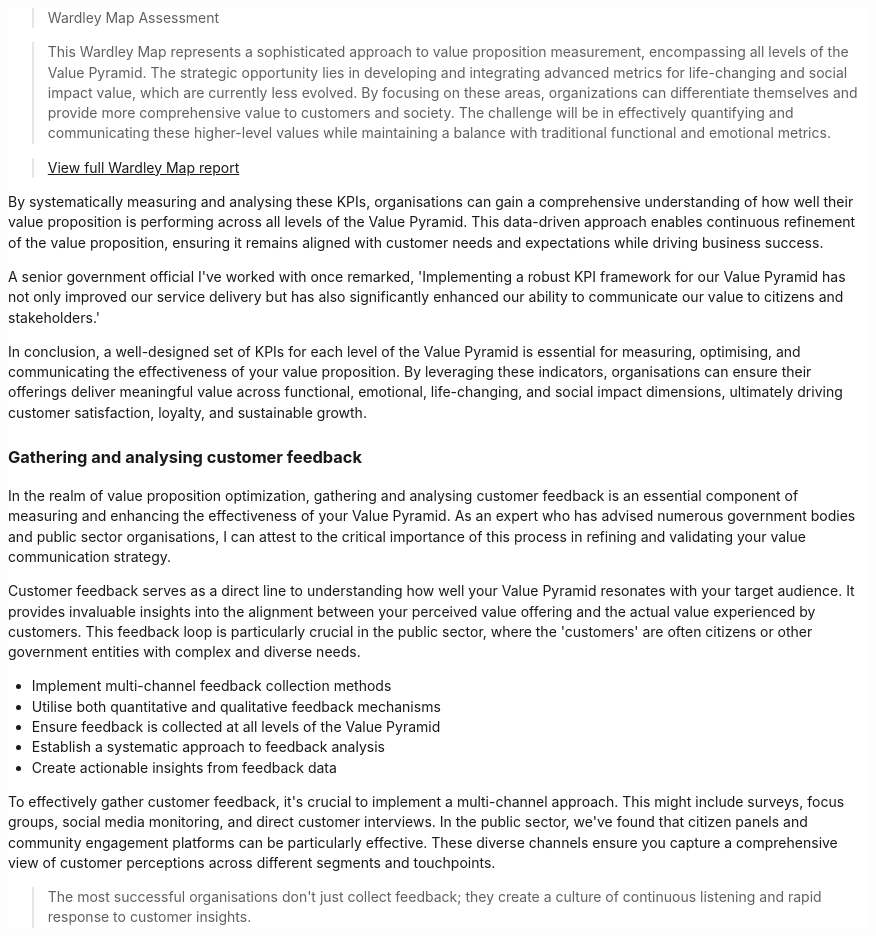 > Wardley Map Assessment

> This Wardley Map represents a sophisticated approach to value proposition measurement, encompassing all levels of the Value Pyramid. The strategic opportunity lies in developing and integrating advanced metrics for life-changing and social impact value, which are currently less evolved. By focusing on these areas, organizations can differentiate themselves and provide more comprehensive value to customers and society. The challenge will be in effectively quantifying and communicating these higher-level values while maintaining a balance with traditional functional and emotional metrics.

> [View full Wardley Map report](markdown/wardley_map_reports/wardley_map_report_23_Key_performance_indicators_for_each_pyramid_level.md)

By systematically measuring and analysing these KPIs, organisations can gain a comprehensive understanding of how well their value proposition is performing across all levels of the Value Pyramid. This data-driven approach enables continuous refinement of the value proposition, ensuring it remains aligned with customer needs and expectations while driving business success.

A senior government official I've worked with once remarked, 'Implementing a robust KPI framework for our Value Pyramid has not only improved our service delivery but has also significantly enhanced our ability to communicate our value to citizens and stakeholders.'

In conclusion, a well-designed set of KPIs for each level of the Value Pyramid is essential for measuring, optimising, and communicating the effectiveness of your value proposition. By leveraging these indicators, organisations can ensure their offerings deliver meaningful value across functional, emotional, life-changing, and social impact dimensions, ultimately driving customer satisfaction, loyalty, and sustainable growth.

### <a id="gathering-and-analysing-customer-feedback"></a>Gathering and analysing customer feedback

In the realm of value proposition optimization, gathering and analysing customer feedback is an essential component of measuring and enhancing the effectiveness of your Value Pyramid. As an expert who has advised numerous government bodies and public sector organisations, I can attest to the critical importance of this process in refining and validating your value communication strategy.

Customer feedback serves as a direct line to understanding how well your Value Pyramid resonates with your target audience. It provides invaluable insights into the alignment between your perceived value offering and the actual value experienced by customers. This feedback loop is particularly crucial in the public sector, where the 'customers' are often citizens or other government entities with complex and diverse needs.

- Implement multi-channel feedback collection methods
- Utilise both quantitative and qualitative feedback mechanisms
- Ensure feedback is collected at all levels of the Value Pyramid
- Establish a systematic approach to feedback analysis
- Create actionable insights from feedback data

To effectively gather customer feedback, it's crucial to implement a multi-channel approach. This might include surveys, focus groups, social media monitoring, and direct customer interviews. In the public sector, we've found that citizen panels and community engagement platforms can be particularly effective. These diverse channels ensure you capture a comprehensive view of customer perceptions across different segments and touchpoints.

> The most successful organisations don't just collect feedback; they create a culture of continuous listening and rapid response to customer insights.
